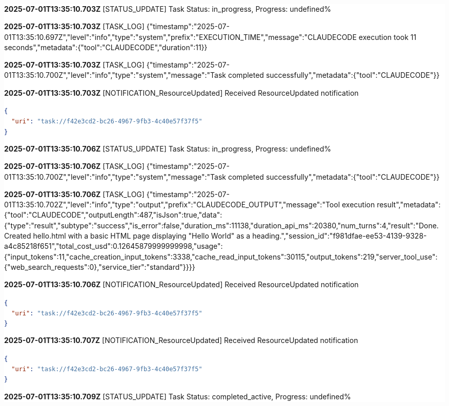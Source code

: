 
**2025-07-01T13:35:10.703Z** [STATUS_UPDATE] Task Status: in_progress, Progress: undefined%



**2025-07-01T13:35:10.703Z** [TASK_LOG] {"timestamp":"2025-07-01T13:35:10.697Z","level":"info","type":"system","prefix":"EXECUTION_TIME","message":"CLAUDECODE execution took 11 seconds","metadata":{"tool":"CLAUDECODE","duration":11}}



**2025-07-01T13:35:10.703Z** [TASK_LOG] {"timestamp":"2025-07-01T13:35:10.700Z","level":"info","type":"system","message":"Task completed successfully","metadata":{"tool":"CLAUDECODE"}}



**2025-07-01T13:35:10.703Z** [NOTIFICATION_ResourceUpdated] Received ResourceUpdated notification

```json
{
  "uri": "task://f42e3cd2-bc26-4967-9fb3-4c40e57f37f5"
}
```


**2025-07-01T13:35:10.706Z** [STATUS_UPDATE] Task Status: in_progress, Progress: undefined%



**2025-07-01T13:35:10.706Z** [TASK_LOG] {"timestamp":"2025-07-01T13:35:10.700Z","level":"info","type":"system","message":"Task completed successfully","metadata":{"tool":"CLAUDECODE"}}



**2025-07-01T13:35:10.706Z** [TASK_LOG] {"timestamp":"2025-07-01T13:35:10.702Z","level":"info","type":"output","prefix":"CLAUDECODE_OUTPUT","message":"Tool execution result","metadata":{"tool":"CLAUDECODE","outputLength":487,"isJson":true,"data":{"type":"result","subtype":"success","is_error":false,"duration_ms":11138,"duration_api_ms":20380,"num_turns":4,"result":"Done. Created hello.html with a basic HTML page displaying \"Hello World\" as a heading.","session_id":"f981dfae-ee53-4139-9328-a4c85218f651","total_cost_usd":0.12645879999999998,"usage":{"input_tokens":11,"cache_creation_input_tokens":3338,"cache_read_input_tokens":30115,"output_tokens":219,"server_tool_use":{"web_search_requests":0},"service_tier":"standard"}}}}



**2025-07-01T13:35:10.706Z** [NOTIFICATION_ResourceUpdated] Received ResourceUpdated notification

```json
{
  "uri": "task://f42e3cd2-bc26-4967-9fb3-4c40e57f37f5"
}
```


**2025-07-01T13:35:10.707Z** [NOTIFICATION_ResourceUpdated] Received ResourceUpdated notification

```json
{
  "uri": "task://f42e3cd2-bc26-4967-9fb3-4c40e57f37f5"
}
```


**2025-07-01T13:35:10.709Z** [STATUS_UPDATE] Task Status: completed_active, Progress: undefined%
